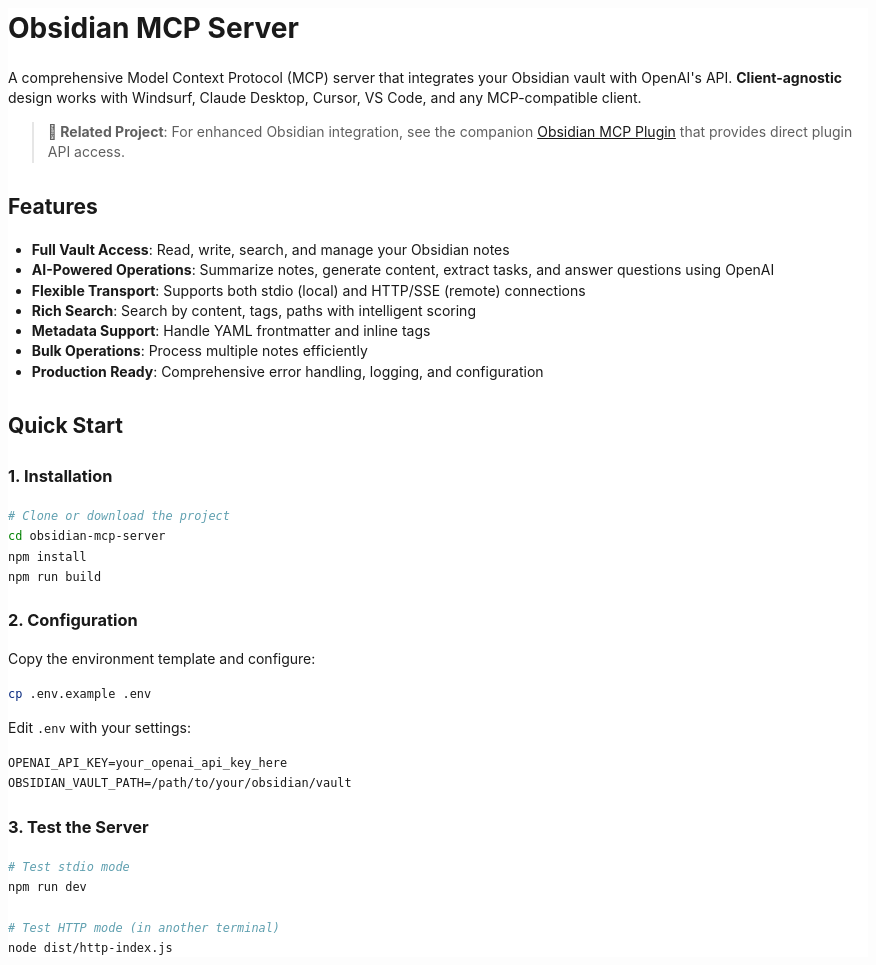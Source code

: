 # Obsidian MCP Server

A comprehensive Model Context Protocol (MCP) server that integrates your Obsidian vault with OpenAI's API. **Client-agnostic** design works with Windsurf, Claude Desktop, Cursor, VS Code, and any MCP-compatible client.

> **🔌 Related Project**: For enhanced Obsidian integration, see the companion [Obsidian MCP Plugin](https://github.com/sethdavis512/obsidian-mcp-plugin) that provides direct plugin API access.

## Features

- **Full Vault Access**: Read, write, search, and manage your Obsidian notes
- **AI-Powered Operations**: Summarize notes, generate content, extract tasks, and answer questions using OpenAI
- **Flexible Transport**: Supports both stdio (local) and HTTP/SSE (remote) connections
- **Rich Search**: Search by content, tags, paths with intelligent scoring
- **Metadata Support**: Handle YAML frontmatter and inline tags
- **Bulk Operations**: Process multiple notes efficiently
- **Production Ready**: Comprehensive error handling, logging, and configuration

## Quick Start

### 1. Installation

```bash
# Clone or download the project
cd obsidian-mcp-server
npm install
npm run build
```

### 2. Configuration

Copy the environment template and configure:

```bash
cp .env.example .env
```

Edit `.env` with your settings:

```env
OPENAI_API_KEY=your_openai_api_key_here
OBSIDIAN_VAULT_PATH=/path/to/your/obsidian/vault
```

### 3. Test the Server

```bash
# Test stdio mode
npm run dev

# Test HTTP mode (in another terminal)
node dist/http-index.js
```
